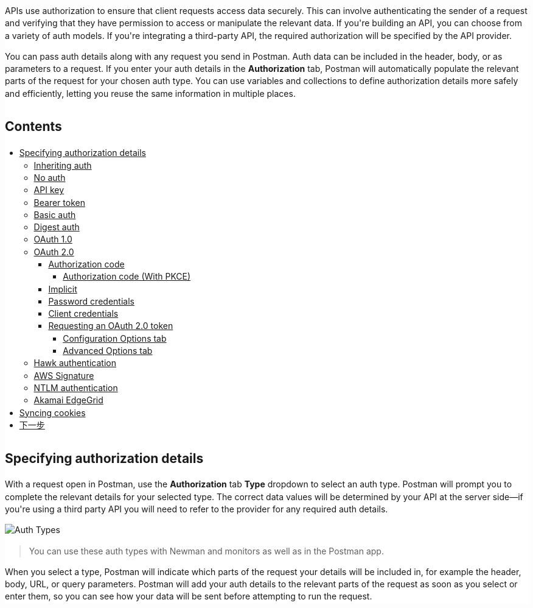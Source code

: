 
APIs use authorization to ensure that client requests access data securely. This can involve authenticating the sender of a request and verifying that they have permission to access or manipulate the relevant data. If you're building an API, you can choose from a variety of auth models. If you're integrating a third-party API, the required authorization will be specified by the API provider.

You can pass auth details along with any request you send in Postman. Auth data can be included in the header, body, or as parameters to a request. If you enter your auth details in the __Authorization__ tab, Postman will automatically populate the relevant parts of the request for your chosen auth type. You can use variables and collections to define authorization details more safely and efficiently, letting you reuse the same information in multiple places.

## Contents

* [Specifying authorization details](#specifying-authorization-details)
    * [Inheriting auth](#inheriting-auth)
    * [No auth](#no-auth)
    * [API key](#api-key)
    * [Bearer token](#bearer-token)
    * [Basic auth](#basic-auth)
    * [Digest auth](#digest-auth)
    * [OAuth 1.0](#oauth-10)
    * [OAuth 2.0](#oauth-20)
        * [Authorization code](#authorization-code)
            * [Authorization code (With PKCE)](#authorization-code)
        * [Implicit](#implicit)
        * [Password credentials](#password-credentials)
        * [Client credentials](#client-credentials)
        * [Requesting an OAuth 2.0 token](#requesting-an-oauth-20-token)
            * [Configuration Options tab](#configuration-options-tab)
            * [Advanced Options tab](#advanced-options-tab)
    * [Hawk authentication](#hawk-authentication)
    * [AWS Signature](#aws-signature)
    * [NTLM authentication](#ntlm-authentication)
    * [Akamai EdgeGrid](#akamai-edgegrid)
* [Syncing cookies](#syncing-cookies)
* [下一步](#next-steps)

## Specifying authorization details

With a request open in Postman, use the __Authorization__ tab __Type__ dropdown to select an auth type. Postman will prompt you to complete the relevant details for your selected type. The correct data values will be determined by your API at the server side—if you're using a third party API you will need to refer to the provider for any required auth details.

![Auth Types](https://assets.postman.com/postman-docs/authorization-types.jpg)

> You can use these auth types with Newman and monitors as well as in the Postman app.

When you select a type, Postman will indicate which parts of the request your details will be included in, for example the header, body, URL, or query parameters. Postman will add your auth details to the relevant parts of the request as soon as you select or enter them, so you can see how your data will be sent before attempting to run the request.
